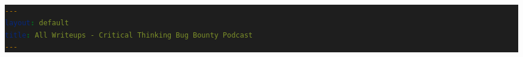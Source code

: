 ```yaml
---
layout: default
title: All Writeups - Critical Thinking Bug Bounty Podcast
---
```

<style>
    ::-webkit-scrollbar {
        width: 0px;
    }
    body {
        background-color: #1e1e1e;
        color: #ffffff;
    }
    .writeups-container {
        max-width: 800px;
        margin: 0 auto;
        padding: 20px;
        text-align: left;
        animation: fadeIn 0.6s ease-in;
    }

    @keyframes fadeIn {
        from { opacity: 0; transform: translateY(10px); }
        to { opacity: 1; transform: translateY(0); }
    }

    .writeups-header {
        margin-bottom: 20px;
        text-align: center;
    }

    .writeups-breadcrumb {
        margin-top: 10px;
        font-size: 0.9em;
        color: #999;
    }

    .writeups-breadcrumb a {
        color: #6bff77ff;
        text-decoration: none;
        transition: color 0.2s;
    }

    .writeups-breadcrumb a:hover {
        color: #fff;
        text-decoration: underline;
    }

    .search-container {
        display: flex;
        justify-content: center;
        margin: 20px auto;
        position: relative;
        max-width: 500px;
    }
